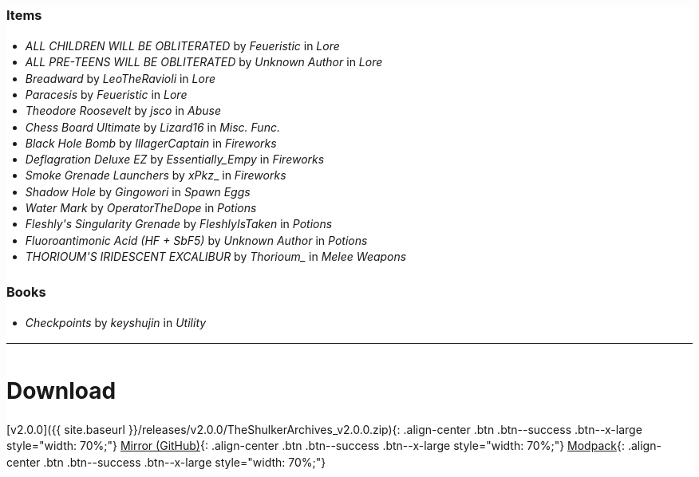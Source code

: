 ### Items
- _ALL CHILDREN WILL BE OBLITERATED_ by _Feueristic_ in _Lore_
- _ALL PRE-TEENS WILL BE OBLITERATED_ by _Unknown Author_ in _Lore_
- _Breadward_ by _LeoTheRavioli_ in _Lore_
- _Paracesis_ by _Feueristic_ in _Lore_
- _Theodore Roosevelt_ by _jsco_ in _Abuse_
- _Chess Board Ultimate_ by _Lizard16_ in _Misc. Func._
- _Black Hole Bomb_ by _IllagerCaptain_ in _Fireworks_
- _Deflagration Deluxe EZ_ by _Essentially_Empy_ in _Fireworks_
- _Smoke Grenade Launchers_ by _xPkz__ in _Fireworks_
- _Shadow Hole_ by _Gingowori_ in _Spawn Eggs_
- _Water Mark_ by _OperatorTheDope_ in _Potions_
- _Fleshly's Singularity Grenade_ by _FleshlyIsTaken_ in _Potions_
- _Fluoroantimonic Acid (HF + SbF5)_ by _Unknown Author_ in _Potions_
- _THORIOUM'S IRIDESCENT EXCALIBUR_ by _Thorioum\__ in _Melee Weapons_

### Books
- _Checkpoints_ by _keyshujin_ in _Utility_

***

# Download
[v2.0.0]({{ site.baseurl }}/releases/v2.0.0/TheShulkerArchives_v2.0.0.zip){: .align-center .btn .btn--success .btn--x-large style="width: 70%;"}
[Mirror (GitHub)](https://github.com/KadTheHunter/ShulkerArchives/releases/tag/v2.0.0){: .align-center .btn .btn--success .btn--x-large style="width: 70%;"}
[Modpack](https://modrinth.com/modpack/the-shulker-archives/version/2.0.0){: .align-center .btn .btn--success .btn--x-large style="width: 70%;"}